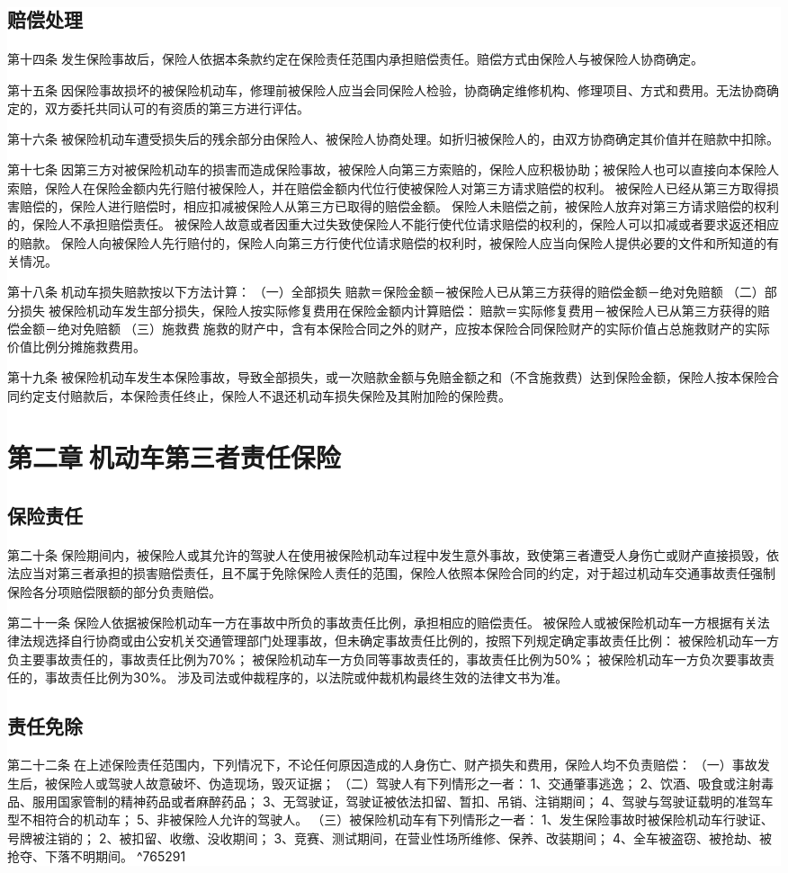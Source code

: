 ## 赔偿处理
第十四条 发生保险事故后，保险人依据本条款约定在保险责任范围内承担赔偿责任。赔偿方式由保险人与被保险人协商确定。

第十五条 因保险事故损坏的被保险机动车，修理前被保险人应当会同保险人检验，协商确定维修机构、修理项目、方式和费用。无法协商确定的，双方委托共同认可的有资质的第三方进行评估。

第十六条 被保险机动车遭受损失后的残余部分由保险人、被保险人协商处理。如折归被保险人的，由双方协商确定其价值并在赔款中扣除。

第十七条 因第三方对被保险机动车的损害而造成保险事故，被保险人向第三方索赔的，保险人应积极协助；被保险人也可以直接向本保险人索赔，保险人在保险金额内先行赔付被保险人，并在赔偿金额内代位行使被保险人对第三方请求赔偿的权利。
被保险人已经从第三方取得损害赔偿的，保险人进行赔偿时，相应扣减被保险人从第三方已取得的赔偿金额。
保险人未赔偿之前，被保险人放弃对第三方请求赔偿的权利的，保险人不承担赔偿责任。
被保险人故意或者因重大过失致使保险人不能行使代位请求赔偿的权利的，保险人可以扣减或者要求返还相应的赔款。
保险人向被保险人先行赔付的，保险人向第三方行使代位请求赔偿的权利时，被保险人应当向保险人提供必要的文件和所知道的有关情况。

第十八条 机动车损失赔款按以下方法计算：
（一）全部损失
赔款＝保险金额－被保险人已从第三方获得的赔偿金额－绝对免赔额
（二）部分损失
被保险机动车发生部分损失，保险人按实际修复费用在保险金额内计算赔偿：
赔款＝实际修复费用－被保险人已从第三方获得的赔偿金额－绝对免赔额
（三）施救费
施救的财产中，含有本保险合同之外的财产，应按本保险合同保险财产的实际价值占总施救财产的实际价值比例分摊施救费用。

第十九条 被保险机动车发生本保险事故，导致全部损失，或一次赔款金额与免赔金额之和（不含施救费）达到保险金额，保险人按本保险合同约定支付赔款后，本保险责任终止，保险人不退还机动车损失保险及其附加险的保险费。
# 第二章 机动车第三者责任保险
## 保险责任

第二十条 保险期间内，被保险人或其允许的驾驶人在使用被保险机动车过程中发生意外事故，致使第三者遭受人身伤亡或财产直接损毁，依法应当对第三者承担的损害赔偿责任，且不属于免除保险人责任的范围，保险人依照本保险合同的约定，对于超过机动车交通事故责任强制保险各分项赔偿限额的部分负责赔偿。

第二十一条 保险人依据被保险机动车一方在事故中所负的事故责任比例，承担相应的赔偿责任。
被保险人或被保险机动车一方根据有关法律法规选择自行协商或由公安机关交通管理部门处理事故，但未确定事故责任比例的，按照下列规定确定事故责任比例：
被保险机动车一方负主要事故责任的，事故责任比例为70%；
被保险机动车一方负同等事故责任的，事故责任比例为50%；
被保险机动车一方负次要事故责任的，事故责任比例为30%。
涉及司法或仲裁程序的，以法院或仲裁机构最终生效的法律文书为准。
## 责任免除
第二十二条 在上述保险责任范围内，下列情况下，不论任何原因造成的人身伤亡、财产损失和费用，保险人均不负责赔偿：
（一）事故发生后，被保险人或驾驶人故意破坏、伪造现场，毁灭证据；
（二）驾驶人有下列情形之一者：
1、交通肇事逃逸；
2、饮酒、吸食或注射毒品、服用国家管制的精神药品或者麻醉药品；
3、无驾驶证，驾驶证被依法扣留、暂扣、吊销、注销期间；
4、驾驶与驾驶证载明的准驾车型不相符合的机动车；
5、非被保险人允许的驾驶人。
（三）被保险机动车有下列情形之一者：
1、发生保险事故时被保险机动车行驶证、号牌被注销的；
2、被扣留、收缴、没收期间；
3、竞赛、测试期间，在营业性场所维修、保养、改装期间；
4、全车被盗窃、被抢劫、被抢夺、下落不明期间。 ^765291
